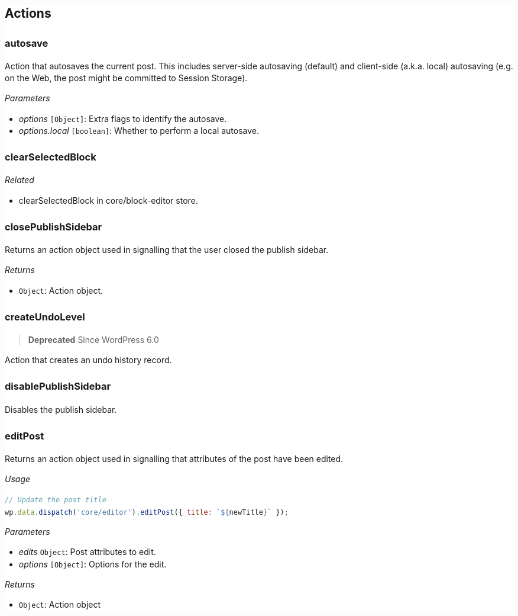 

## Actions



### autosave

Action that autosaves the current post. This includes server-side autosaving (default) and client-side (a.k.a. local) autosaving (e.g. on the Web, the post might be committed to Session Storage).

_Parameters_

- _options_ `[Object]`: Extra flags to identify the autosave.
- _options.local_ `[boolean]`: Whether to perform a local autosave.

### clearSelectedBlock

_Related_

- clearSelectedBlock in core/block-editor store.

### closePublishSidebar

Returns an action object used in signalling that the user closed the publish sidebar.

_Returns_

- `Object`: Action object.

### createUndoLevel

> **Deprecated** Since WordPress 6.0

Action that creates an undo history record.

### disablePublishSidebar

Disables the publish sidebar.

### editPost

Returns an action object used in signalling that attributes of the post have been edited.

_Usage_

```js
// Update the post title
wp.data.dispatch('core/editor').editPost({ title: `${newTitle}` });
```

_Parameters_

- _edits_ `Object`: Post attributes to edit.
- _options_ `[Object]`: Options for the edit.

_Returns_

- `Object`: Action object
